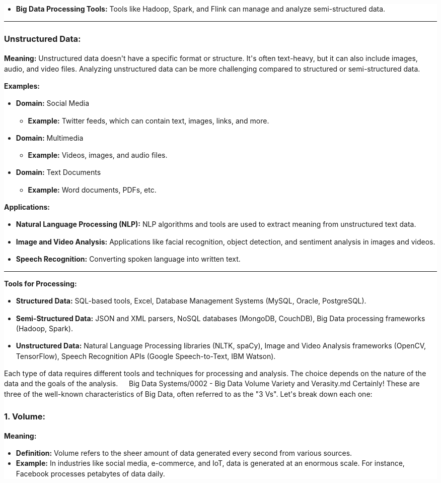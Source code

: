 - **Big Data Processing Tools:** Tools like Hadoop, Spark, and Flink can manage and analyze semi-structured data.

---

### Unstructured Data:

**Meaning:**
Unstructured data doesn't have a specific format or structure. It's often text-heavy, but it can also include images, audio, and video files. Analyzing unstructured data can be more challenging compared to structured or semi-structured data.

**Examples:**
- **Domain:** Social Media
  - **Example:** Twitter feeds, which can contain text, images, links, and more.

- **Domain:** Multimedia
  - **Example:** Videos, images, and audio files.

- **Domain:** Text Documents
  - **Example:** Word documents, PDFs, etc.

**Applications:**
- **Natural Language Processing (NLP):** NLP algorithms and tools are used to extract meaning from unstructured text data.

- **Image and Video Analysis:** Applications like facial recognition, object detection, and sentiment analysis in images and videos.

- **Speech Recognition:** Converting spoken language into written text.

---

**Tools for Processing:**

- **Structured Data:** SQL-based tools, Excel, Database Management Systems (MySQL, Oracle, PostgreSQL).
  
- **Semi-Structured Data:** JSON and XML parsers, NoSQL databases (MongoDB, CouchDB), Big Data processing frameworks (Hadoop, Spark).
  
- **Unstructured Data:** Natural Language Processing libraries (NLTK, spaCy), Image and Video Analysis frameworks (OpenCV, TensorFlow), Speech Recognition APIs (Google Speech-to-Text, IBM Watson).

Each type of data requires different tools and techniques for processing and analysis. The choice depends on the nature of the data and the goals of the analysis.
 
Big Data Systems/0002 - Big Data Volume Variety and Verasity.md
Certainly! These are three of the well-known characteristics of Big Data, often referred to as the "3 Vs". Let's break down each one:

### 1. Volume:

**Meaning:**
- **Definition:** Volume refers to the sheer amount of data generated every second from various sources.
- **Example:** In industries like social media, e-commerce, and IoT, data is generated at an enormous scale. For instance, Facebook processes petabytes of data daily.
